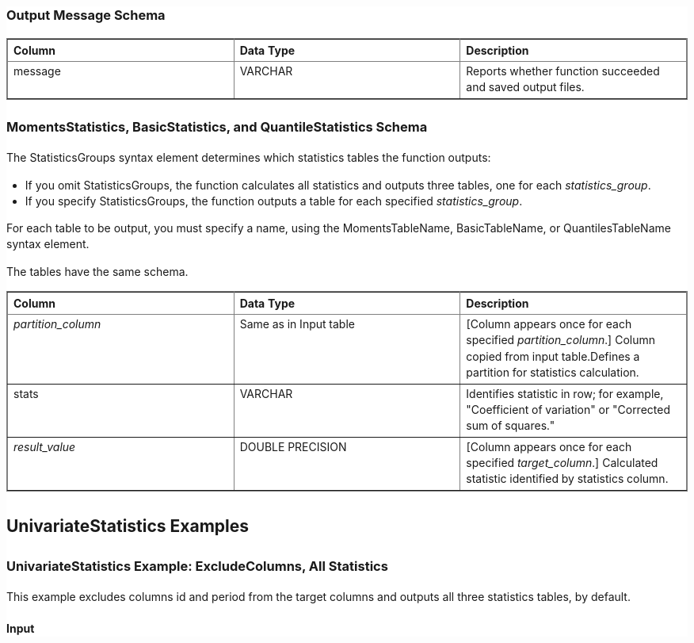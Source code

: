 <h3 class="title sectiontitle">Output Message Schema</h3><div class="tablenoborder"><table cellpadding="4" cellspacing="0" summary="" id="pdz1514493215573__table_khm_wzr_tcb" class="table" frame="border" border="1" rules="all"><div class="caption"></div><colgroup span="1"><col style="width:33.33333333333333%" span="1"></col><col style="width:33.33333333333333%" span="1"></col><col style="width:33.33333333333333%" span="1"></col></colgroup><thead class="thead" style="text-align:left;"><tr class="row"><th class="entry cellrowborder" style="vertical-align:top;" id="d50095e334" rowspan="1" colspan="1">Column</th><th class="entry cellrowborder" style="vertical-align:top;" id="d50095e336" rowspan="1" colspan="1">Data Type</th><th class="entry cellrowborder" style="vertical-align:top;" id="d50095e338" rowspan="1" colspan="1">Description</th></tr></thead><tbody class="tbody"><tr class="row"><td class="entry cellrowborder" style="vertical-align:top;" headers="d50095e334" rowspan="1" colspan="1">message</td><td class="entry cellrowborder" style="vertical-align:top;" headers="d50095e336" rowspan="1" colspan="1">VARCHAR</td><td class="entry cellrowborder" style="vertical-align:top;" headers="d50095e338" rowspan="1" colspan="1">Reports whether function succeeded and saved output files.</td></tr></tbody></table></div></div><div class="section" id="pdz1514493215573__section_wrl_nhx_xcb">
<h3 class="title sectiontitle">MomentsStatistics, BasicStatistics, and QuantileStatistics Schema</h3><div class="p">The StatisticsGroups syntax element determines which statistics tables the function outputs:
<ul class="ul" id="pdz1514493215573__ul_mgd_b2y_hdb">
<li class="li">If you omit StatisticsGroups, the function calculates all statistics and outputs three tables, one for each <var class="keyword varname">statistics_group</var>.</li>
<li class="li">If you specify StatisticsGroups, the function outputs a table for each specified <var class="keyword varname">statistics_group</var>.</li></ul></div>
<p class="p">For each table to be output, you must specify a name, using the MomentsTableName, BasicTableName, or QuantilesTableName syntax element.</p>
<p class="p">The tables have the same schema.</p><div class="tablenoborder"><table cellpadding="4" cellspacing="0" summary="" id="pdz1514493215573__table_t2x_ltr_tcb" class="table" frame="border" border="1" rules="all"><div class="caption"></div><colgroup span="1"><col style="width:33.33333333333333%" span="1"></col><col style="width:33.33333333333333%" span="1"></col><col style="width:33.33333333333333%" span="1"></col></colgroup><thead class="thead" style="text-align:left;"><tr class="row"><th class="entry cellrowborder" style="vertical-align:top;" id="d50095e375" rowspan="1" colspan="1">Column</th><th class="entry cellrowborder" style="vertical-align:top;" id="d50095e377" rowspan="1" colspan="1">Data Type</th><th class="entry cellrowborder" style="vertical-align:top;" id="d50095e379" rowspan="1" colspan="1">Description</th></tr></thead><tbody class="tbody"><tr class="row"><td class="entry cellrowborder" style="vertical-align:top;" headers="d50095e375" rowspan="1" colspan="1"><var class="keyword varname">partition_column</var></td><td class="entry cellrowborder" style="vertical-align:top;" headers="d50095e377" rowspan="1" colspan="1"><span>Same as in Input table</span></td><td class="entry cellrowborder" style="vertical-align:top;" headers="d50095e379" rowspan="1" colspan="1">[Column appears once for each specified <var class="keyword varname">partition_column</var>.] <span>Column copied from input table.</span>Defines a partition for statistics calculation.</td></tr><tr class="row"><td class="entry cellrowborder" style="vertical-align:top;" headers="d50095e375" rowspan="1" colspan="1">stats</td><td class="entry cellrowborder" style="vertical-align:top;" headers="d50095e377" rowspan="1" colspan="1">VARCHAR</td><td class="entry cellrowborder" style="vertical-align:top;" headers="d50095e379" rowspan="1" colspan="1">Identifies statistic in row; for example, "Coefficient of variation" or "Corrected sum of squares."</td></tr><tr class="row"><td class="entry cellrowborder" style="vertical-align:top;" headers="d50095e375" rowspan="1" colspan="1"><var class="keyword varname">result_value</var></td><td class="entry cellrowborder" style="vertical-align:top;" headers="d50095e377" rowspan="1" colspan="1">DOUBLE PRECISION</td><td class="entry cellrowborder" style="vertical-align:top;" headers="d50095e379" rowspan="1" colspan="1">[Column appears once for each specified <var class="keyword varname">target_column</var>.] Calculated statistic identified by statistics column.</td></tr></tbody></table></div></div></div></div><div class="topic concept nested1" aria-labelledby="ariaid-title6" topicindex="6" topicid="xmj1514493213753" xml:lang="en-us" lang="en-us" id="xmj1514493213753">
<h2 class="title topictitle2" id="ariaid-title6">UnivariateStatistics Examples</h2><div class="topic reference nested2" aria-labelledby="ariaid-title7" topicindex="7" topicid="vyl1514493208575" xml:lang="en-us" lang="en-us" id="vyl1514493208575">
<h3 class="title topictitle3" id="ariaid-title7">UnivariateStatistics Example: ExcludeColumns, All Statistics</h3><div class="body refbody"><div class="section" id="vyl1514493208575__section_N10010_N1000E_N10001">
<p class="p">This example excludes columns id and period from the target columns and outputs all three statistics tables, by default.</p></div><div class="section" id="vyl1514493208575__section_wk5_nrg_n2b">
<h4 class="title sectiontitle">Input</h4>
<ul class="ul" id="vyl1514493208575__ul_dfw_4rg_n2b">